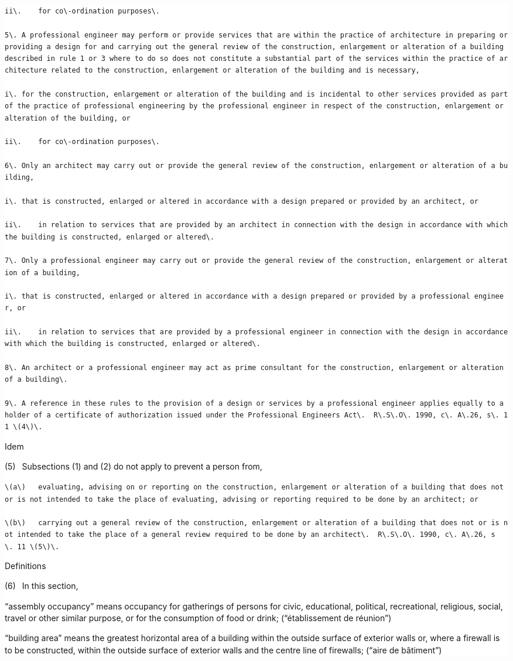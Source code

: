 	ii\.	for co\-ordination purposes\.

	5\.	A professional engineer may perform or provide services that are within the practice of architecture in preparing or providing a design for and carrying out the general review of the construction, enlargement or alteration of a building described in rule 1 or 3 where to do so does not constitute a substantial part of the services within the practice of architecture related to the construction, enlargement or alteration of the building and is necessary,

	i\.	for the construction, enlargement or alteration of the building and is incidental to other services provided as part of the practice of professional engineering by the professional engineer in respect of the construction, enlargement or alteration of the building, or

	ii\.	for co\-ordination purposes\.

	6\.	Only an architect may carry out or provide the general review of the construction, enlargement or alteration of a building,

	i\.	that is constructed, enlarged or altered in accordance with a design prepared or provided by an architect, or

	ii\.	in relation to services that are provided by an architect in connection with the design in accordance with which the building is constructed, enlarged or altered\.

	7\.	Only a professional engineer may carry out or provide the general review of the construction, enlargement or alteration of a building,

	i\.	that is constructed, enlarged or altered in accordance with a design prepared or provided by a professional engineer, or

	ii\.	in relation to services that are provided by a professional engineer in connection with the design in accordance with which the building is constructed, enlarged or altered\.

	8\.	An architect or a professional engineer may act as prime consultant for the construction, enlargement or alteration of a building\.

	9\.	A reference in these rules to the provision of a design or services by a professional engineer applies equally to a holder of a certificate of authorization issued under the Professional Engineers Act\.  R\.S\.O\. 1990, c\. A\.26, s\. 11 \(4\)\.

Idem

\(5\)  Subsections \(1\) and \(2\) do not apply to prevent a person from,

	\(a\)	evaluating, advising on or reporting on the construction, enlargement or alteration of a building that does not or is not intended to take the place of evaluating, advising or reporting required to be done by an architect; or

	\(b\)	carrying out a general review of the construction, enlargement or alteration of a building that does not or is not intended to take the place of a general review required to be done by an architect\.  R\.S\.O\. 1990, c\. A\.26, s\. 11 \(5\)\.

Definitions

\(6\)  In this section,

“assembly occupancy” means occupancy for gatherings of persons for civic, educational, political, recreational, religious, social, travel or other similar purpose, or for the consumption of food or drink; \(“établissement de réunion”\)

“building area” means the greatest horizontal area of a building within the outside surface of exterior walls or, where a firewall is to be constructed, within the outside surface of exterior walls and the centre line of firewalls; \(“aire de bâtiment”\)
